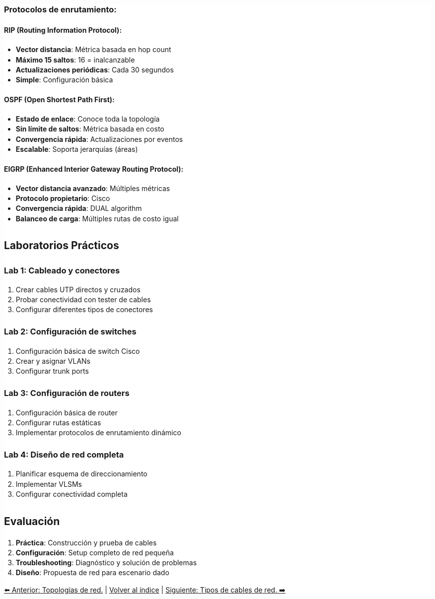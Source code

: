 ### Protocolos de enrutamiento:

#### RIP (Routing Information Protocol):
- **Vector distancia**: Métrica basada en hop count
- **Máximo 15 saltos**: 16 = inalcanzable
- **Actualizaciones periódicas**: Cada 30 segundos
- **Simple**: Configuración básica

#### OSPF (Open Shortest Path First):
- **Estado de enlace**: Conoce toda la topología
- **Sin límite de saltos**: Métrica basada en costo
- **Convergencia rápida**: Actualizaciones por eventos
- **Escalable**: Soporta jerarquías (áreas)

#### EIGRP (Enhanced Interior Gateway Routing Protocol):
- **Vector distancia avanzado**: Múltiples métricas
- **Protocolo propietario**: Cisco
- **Convergencia rápida**: DUAL algorithm
- **Balanceo de carga**: Múltiples rutas de costo igual

## Laboratorios Prácticos

### Lab 1: Cableado y conectores
1. Crear cables UTP directos y cruzados
2. Probar conectividad con tester de cables
3. Configurar diferentes tipos de conectores

### Lab 2: Configuración de switches
1. Configuración básica de switch Cisco
2. Crear y asignar VLANs
3. Configurar trunk ports

### Lab 3: Configuración de routers
1. Configuración básica de router
2. Configurar rutas estáticas
3. Implementar protocolos de enrutamiento dinámico

### Lab 4: Diseño de red completa
1. Planificar esquema de direccionamiento
2. Implementar VLSMs
3. Configurar conectividad completa

## Evaluación

1. **Práctica**: Construcción y prueba de cables
2. **Configuración**: Setup completo de red pequeña
3. **Troubleshooting**: Diagnóstico y solución de problemas
4. **Diseño**: Propuesta de red para escenario dado

[⬅️ Anterior: Topologías de red.](./TopologiasRed.md) | [Volver al índice](../TablaDeContenidos.md) | [Siguiente: Tipos de cables de red. ➡️](../Unidad3-CableadoEstructurado/TiposCables.md)